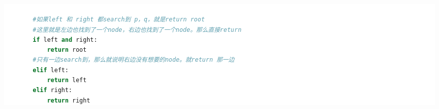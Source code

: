 ```python
        
        #如果left 和 right 都search到 p，q，就是return root
        #这里就是左边也找到了一个node，右边也找到了一个node。那么直接return 
        if left and right:
            return root
        #只有一边search到，那么就说明右边没有想要的node。就return 那一边
        elif left:
            return left
        elif right:
            return right
```

